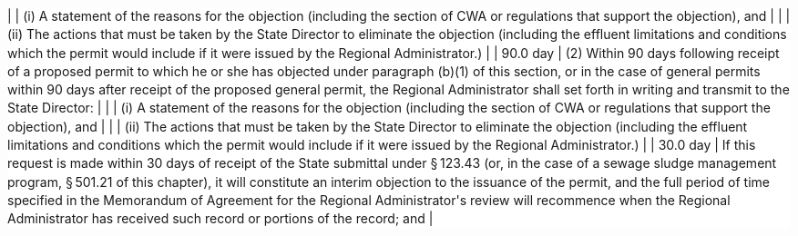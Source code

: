 |            |               (i) A statement of the reasons for the objection (including the section of CWA or regulations that support the objection), and                                                                                                                                                                                                                                                                                                                                                                                                                                                                                                                                                                                                                                                                                                                                                                 |
|            |               (ii) The actions that must be taken by the State Director to eliminate the objection (including the effluent limitations and conditions which the permit would include if it were issued by the Regional Administrator.)                                                                                                                                                                                                                                                                                                                                                                                                                                                                                                                                                                                                                                                                       |
| 90.0 day   | (2) Within 90 days following receipt of a proposed permit to which he or she has objected under paragraph (b)(1) of this section, or in the case of general permits within 90 days after receipt of the proposed general permit, the Regional Administrator shall set forth in writing and transmit to the State Director:                                                                                                                                                                                                                                                                                                                                                                                                                                                                                                                                                                                   |
|            |               (i) A statement of the reasons for the objection (including the section of CWA or regulations that support the objection), and                                                                                                                                                                                                                                                                                                                                                                                                                                                                                                                                                                                                                                                                                                                                                                 |
|            |               (ii) The actions that must be taken by the State Director to eliminate the objection (including the effluent limitations and conditions which the permit would include if it were issued by the Regional Administrator.)                                                                                                                                                                                                                                                                                                                                                                                                                                                                                                                                                                                                                                                                       |
| 30.0 day   | If this request is made within 30 days of receipt of the State submittal under &#167;&#8201;123.43 (or, in the case of a sewage sludge management program, &#167;&#8201;501.21 of this chapter), it will constitute an interim objection to the issuance of the permit, and the full period of time specified in the Memorandum of Agreement for the Regional Administrator's review will recommence when the Regional Administrator has received such record or portions of the record; and                                                                                                                                                                                                                                                                                                                                                                                                                 |